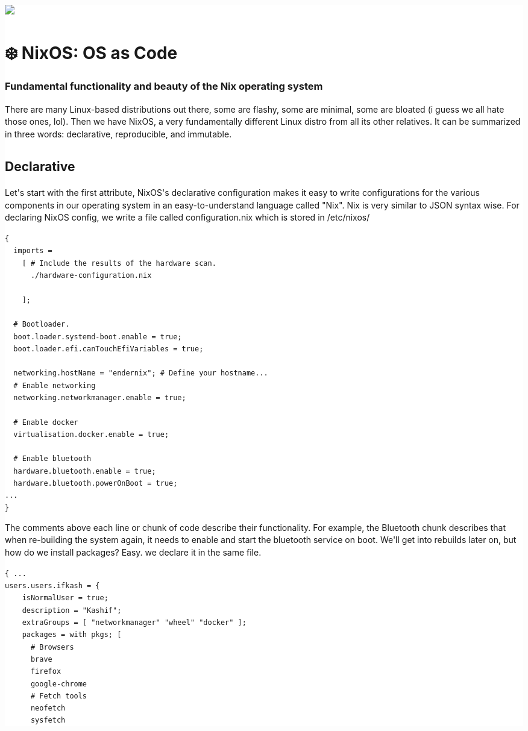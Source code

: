 
![](https://cdn.hashnode.com/res/hashnode/image/upload/v1711290328715/4c1649c8-9201-4b40-9b43-ce64cddc2dde.png?w=1600&h=840&fit=crop&crop=entropy&auto=compress,format&format=webp)

# ❄️  NixOS: OS as Code
### Fundamental functionality and beauty of the Nix operating system

There are many Linux-based distributions out there, some are flashy, some are minimal, some are bloated (i guess we all hate those ones, lol). Then we have NixOS, a very fundamentally different Linux distro from all its other relatives. It can be summarized in three words: declarative, reproducible, and immutable.

## Declarative

Let's start with the first attribute, NixOS's declarative configuration makes it easy to write configurations for the various components in our operating system in an easy-to-understand language called "Nix". Nix is very similar to JSON syntax wise.
For declaring NixOS config, we write a file called configuration.nix which is stored in /etc/nixos/

```
{
  imports =
    [ # Include the results of the hardware scan.
      ./hardware-configuration.nix

    ];

  # Bootloader.
  boot.loader.systemd-boot.enable = true;
  boot.loader.efi.canTouchEfiVariables = true;

  networking.hostName = "endernix"; # Define your hostname...
  # Enable networking
  networking.networkmanager.enable = true;

  # Enable docker
  virtualisation.docker.enable = true;

  # Enable bluetooth
  hardware.bluetooth.enable = true;
  hardware.bluetooth.powerOnBoot = true;
...
}
```

The comments above each line or chunk of code describe their functionality. For example, the Bluetooth chunk describes that when re-building the system again, it needs to enable and start the bluetooth service on boot. We'll get into rebuilds later on, but how do we install packages? Easy. we declare it in the same file.

```
{ ...
users.users.ifkash = {
    isNormalUser = true;
    description = "Kashif";
    extraGroups = [ "networkmanager" "wheel" "docker" ];
    packages = with pkgs; [
      # Browsers
      brave
      firefox
      google-chrome
      # Fetch tools
      neofetch
      sysfetch
```